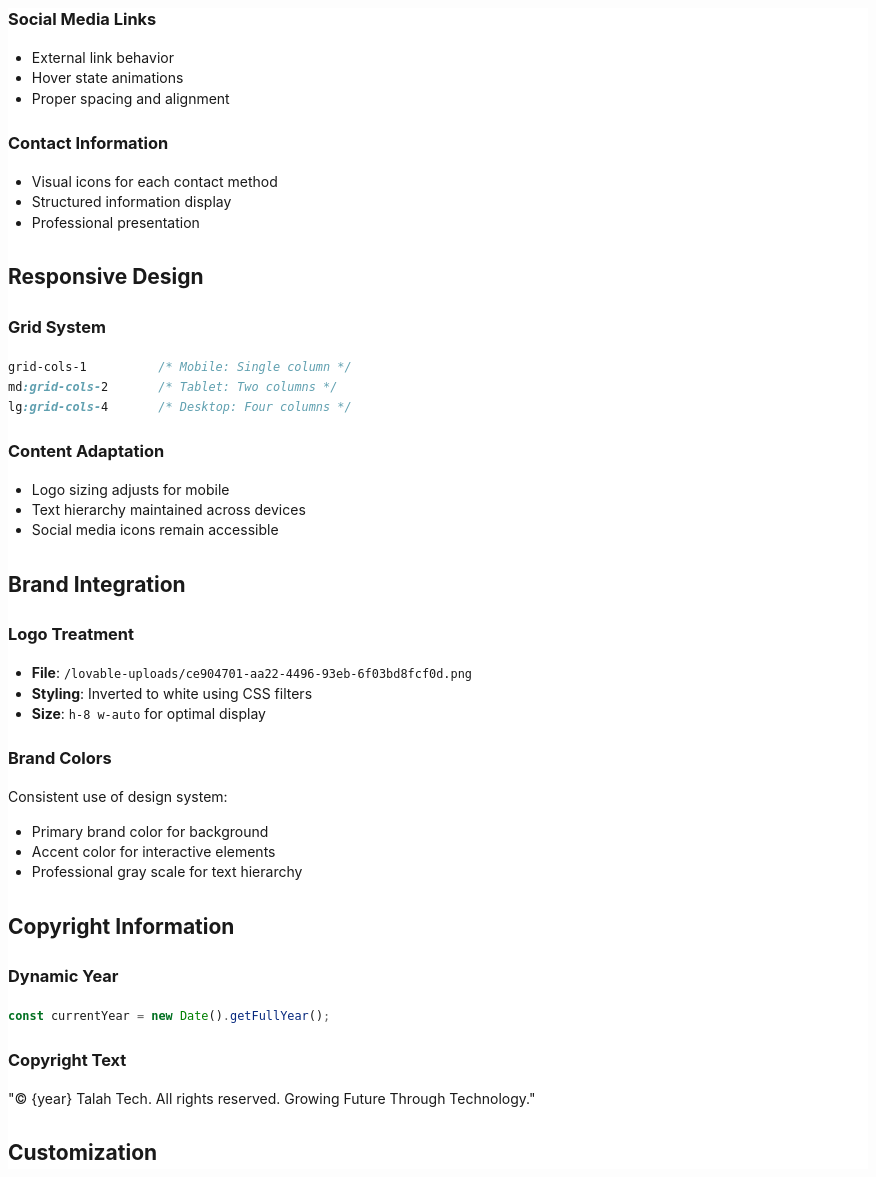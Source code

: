 ### Social Media Links
- External link behavior
- Hover state animations
- Proper spacing and alignment

### Contact Information
- Visual icons for each contact method
- Structured information display
- Professional presentation

## Responsive Design

### Grid System
```css
grid-cols-1          /* Mobile: Single column */
md:grid-cols-2       /* Tablet: Two columns */
lg:grid-cols-4       /* Desktop: Four columns */
```

### Content Adaptation
- Logo sizing adjusts for mobile
- Text hierarchy maintained across devices
- Social media icons remain accessible

## Brand Integration

### Logo Treatment
- **File**: `/lovable-uploads/ce904701-aa22-4496-93eb-6f03bd8fcf0d.png`
- **Styling**: Inverted to white using CSS filters
- **Size**: `h-8 w-auto` for optimal display

### Brand Colors
Consistent use of design system:
- Primary brand color for background
- Accent color for interactive elements
- Professional gray scale for text hierarchy

## Copyright Information

### Dynamic Year
```typescript
const currentYear = new Date().getFullYear();
```

### Copyright Text
"© {year} Talah Tech. All rights reserved. Growing Future Through Technology."

## Customization
